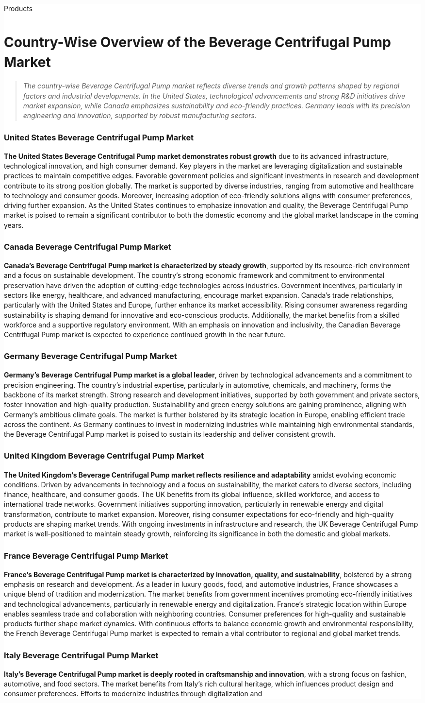 Products</li></ul><h1><span class="">Country-Wise Overview of the Beverage Centrifugal Pump Market<br /></span></h1><blockquote><p><em><span class="">The country-wise Beverage Centrifugal Pump market reflects diverse trends and growth patterns shaped by regional factors and industrial developments. In the United States, technological advancements and strong R&amp;D initiatives drive market expansion, while Canada emphasizes sustainability and eco-friendly practices. Germany leads with its precision engineering and innovation, supported by robust manufacturing sectors.</span></em></p></blockquote><h3><strong>United States Beverage Centrifugal Pump Market</strong></h3><p><strong>The United States Beverage Centrifugal Pump market demonstrates robust growth</strong> due to its advanced infrastructure, technological innovation, and high consumer demand. Key players in the market are leveraging digitalization and sustainable practices to maintain competitive edges. Favorable government policies and significant investments in research and development contribute to its strong position globally. The market is supported by diverse industries, ranging from automotive and healthcare to technology and consumer goods. Moreover, increasing adoption of eco-friendly solutions aligns with consumer preferences, driving further expansion. As the United States continues to emphasize innovation and quality, the Beverage Centrifugal Pump market is poised to remain a significant contributor to both the domestic economy and the global market landscape in the coming years.</p><h3><strong>Canada Beverage Centrifugal Pump Market</strong></h3><p><strong>Canada&rsquo;s Beverage Centrifugal Pump market is characterized by steady growth</strong>, supported by its resource-rich environment and a focus on sustainable development. The country&rsquo;s strong economic framework and commitment to environmental preservation have driven the adoption of cutting-edge technologies across industries. Government incentives, particularly in sectors like energy, healthcare, and advanced manufacturing, encourage market expansion. Canada&rsquo;s trade relationships, particularly with the United States and Europe, further enhance its market accessibility. Rising consumer awareness regarding sustainability is shaping demand for innovative and eco-conscious products. Additionally, the market benefits from a skilled workforce and a supportive regulatory environment. With an emphasis on innovation and inclusivity, the Canadian Beverage Centrifugal Pump market is expected to experience continued growth in the near future.</p><h3><strong>Germany Beverage Centrifugal Pump Market</strong></h3><p><strong>Germany&rsquo;s Beverage Centrifugal Pump market is a global leader</strong>, driven by technological advancements and a commitment to precision engineering. The country&rsquo;s industrial expertise, particularly in automotive, chemicals, and machinery, forms the backbone of its market strength. Strong research and development initiatives, supported by both government and private sectors, foster innovation and high-quality production. Sustainability and green energy solutions are gaining prominence, aligning with Germany&rsquo;s ambitious climate goals. The market is further bolstered by its strategic location in Europe, enabling efficient trade across the continent. As Germany continues to invest in modernizing industries while maintaining high environmental standards, the Beverage Centrifugal Pump market is poised to sustain its leadership and deliver consistent growth.</p><h3><strong>United Kingdom Beverage Centrifugal Pump Market</strong></h3><p><strong>The United Kingdom&rsquo;s Beverage Centrifugal Pump market reflects resilience and adaptability</strong> amidst evolving economic conditions. Driven by advancements in technology and a focus on sustainability, the market caters to diverse sectors, including finance, healthcare, and consumer goods. The UK benefits from its global influence, skilled workforce, and access to international trade networks. Government initiatives supporting innovation, particularly in renewable energy and digital transformation, contribute to market expansion. Moreover, rising consumer expectations for eco-friendly and high-quality products are shaping market trends. With ongoing investments in infrastructure and research, the UK Beverage Centrifugal Pump market is well-positioned to maintain steady growth, reinforcing its significance in both the domestic and global markets.</p><h3><strong>France Beverage Centrifugal Pump Market</strong></h3><p><strong>France&rsquo;s Beverage Centrifugal Pump market is characterized by innovation, quality, and sustainability</strong>, bolstered by a strong emphasis on research and development. As a leader in luxury goods, food, and automotive industries, France showcases a unique blend of tradition and modernization. The market benefits from government incentives promoting eco-friendly initiatives and technological advancements, particularly in renewable energy and digitalization. France&rsquo;s strategic location within Europe enables seamless trade and collaboration with neighboring countries. Consumer preferences for high-quality and sustainable products further shape market dynamics. With continuous efforts to balance economic growth and environmental responsibility, the French Beverage Centrifugal Pump market is expected to remain a vital contributor to regional and global market trends.</p><h3><strong>Italy Beverage Centrifugal Pump Market</strong></h3><p><strong>Italy&rsquo;s Beverage Centrifugal Pump market is deeply rooted in craftsmanship and innovation</strong>, with a strong focus on fashion, automotive, and food sectors. The market benefits from Italy&rsquo;s rich cultural heritage, which influences product design and consumer preferences. Efforts to modernize industries through digitalization and